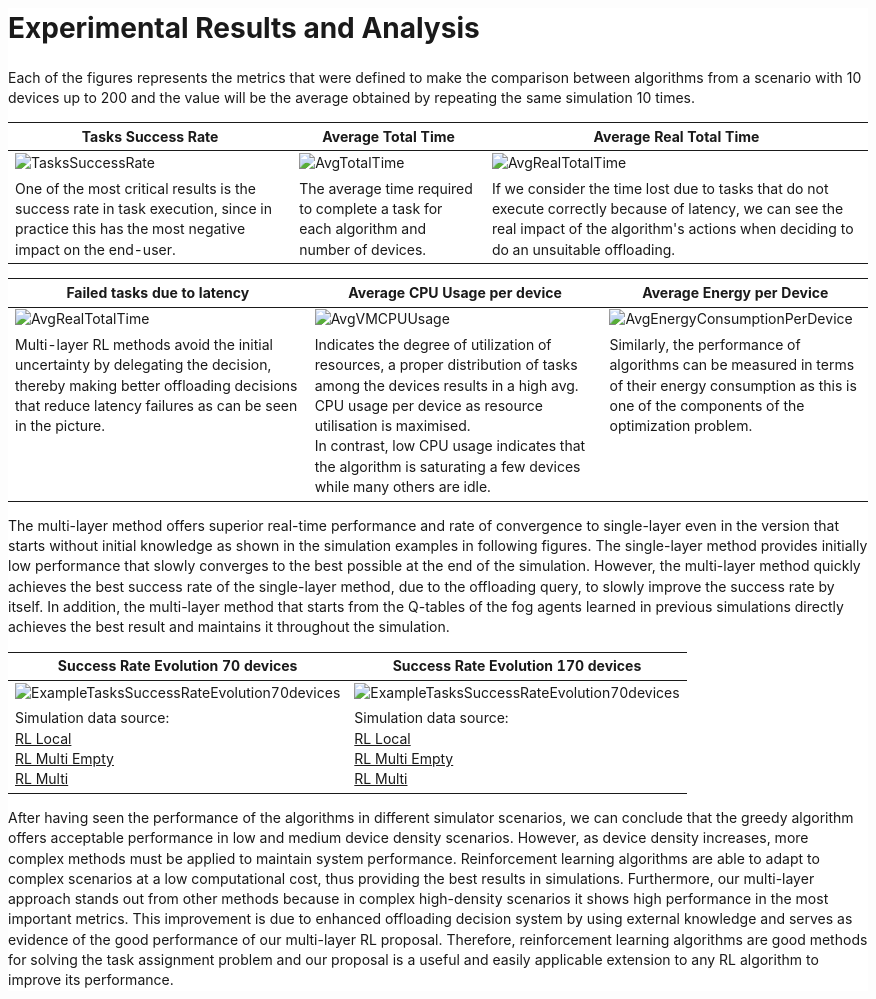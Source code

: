 
# Experimental Results and Analysis

Each of the figures represents the metrics that were defined to make the comparison between algorithms from a scenario with 10 devices up to 200 and the value will be the average obtained by repeating the same simulation 10 times.

| Tasks Success Rate | Average Total Time | Average Real Total Time | 
|---|---|---|
| ![TasksSuccessRate](TasksSuccessRate.png) | ![AvgTotalTime](AvgTotalTime.png) | ![AvgRealTotalTime](AvgRealTotalTime.png) |
| One of the most critical results is the success rate in task execution, since in practice this has the most negative impact on the end-user. | The average time required to complete a task for each algorithm and number of devices. | If we consider the time lost due to tasks that do not execute correctly because of latency, we can see the real impact of the algorithm's actions when deciding to do an unsuitable offloading. |

| Failed tasks due to latency | Average CPU Usage per device | Average Energy per Device |
|---|---|---|
| ![AvgRealTotalTime](TasksFailedDueDelay.png) | ![AvgVMCPUUsage](AvgVMCPUUsage.png) | ![AvgEnergyConsumptionPerDevice](AvgEnergyConsumptionPerDevice.png) |
| Multi-layer RL methods avoid the initial uncertainty by delegating the decision, thereby making better offloading decisions that reduce latency failures as can be seen in the picture. | Indicates the degree of utilization of resources, a proper distribution of tasks among the devices results in a high avg. CPU usage per device as resource utilisation is maximised.<br/> In contrast, low CPU usage indicates that the algorithm is saturating a few devices while many others are idle. | Similarly, the performance of algorithms can be measured in terms of their energy consumption as this is one of the components of the optimization problem. |

The multi-layer method offers superior real-time performance and rate of convergence to single-layer even in the version that starts without initial knowledge as shown in the simulation examples in following figures. The single-layer method provides initially low performance that slowly converges to the best possible at the end of the simulation.
However, the multi-layer method quickly achieves the best success rate of the single-layer method, due to the offloading query, to slowly improve the success rate by itself.
In addition, the multi-layer method that starts from the Q-tables of the fog agents learned in previous simulations directly achieves the best result and maintains it throughout the simulation.

| Success Rate Evolution 70 devices | Success Rate Evolution 170 devices |
|---|---|
| ![ExampleTasksSuccessRateEvolution70devices](ExampleTasksSuccessRateEvolution70devices.png) | ![ExampleTasksSuccessRateEvolution70devices](ExampleTasksSuccessRateEvolution170devices.png) |
| Simulation data source: <br/> [RL Local](Simulations/Simulation%208/simulation/iteration_27__Orchestration%20algorithm%3D%20RL_MULTILAYER_DISABLED%20-%20%20Architechitecture%3D%20ALL%20-%20%20number%20of%20edge%20devices%3D%2070_final.png) <br/>[RL Multi Empty](Simulations/Simulation%208/simulation/iteration_47__Orchestration%20algorithm%3D%20RL_MULTILAYER_EMPTY%20-%20%20Architechitecture%3D%20ALL%20-%20%20number%20of%20edge%20devices%3D%2070_final.png)<br/> [RL Multi](Simulations/Simulation%208/simulation/iteration_67__Orchestration%20algorithm%3D%20RL_MULTILAYER%20-%20%20Architechitecture%3D%20ALL%20-%20%20number%20of%20edge%20devices%3D%2070_final.png) | Simulation data source:<br/> [RL Local](Simulations/Simulation%208/simulation/iteration_37__Orchestration%20algorithm%3D%20RL_MULTILAYER_DISABLED%20-%20%20Architechitecture%3D%20ALL%20-%20%20number%20of%20edge%20devices%3D%20170_final.png) <br/>[RL Multi Empty](Simulations/Simulation%208/simulation/iteration_57__Orchestration%20algorithm%3D%20RL_MULTILAYER_EMPTY%20-%20%20Architechitecture%3D%20ALL%20-%20%20number%20of%20edge%20devices%3D%20170_final.png) <br/>[RL Multi](Simulations/Simulation%208/simulation/iteration_77__Orchestration%20algorithm%3D%20RL_MULTILAYER%20-%20%20Architechitecture%3D%20ALL%20-%20%20number%20of%20edge%20devices%3D%20170_final.png) |



After having seen the performance of the algorithms in different simulator scenarios, we can conclude that the greedy algorithm offers acceptable performance in low and medium device density scenarios.
However, as device density increases, more complex methods must be applied to maintain system performance.
Reinforcement learning algorithms are able to adapt to complex scenarios at a low computational cost, thus providing the best results in simulations.
Furthermore, our multi-layer approach stands out from other methods because in complex high-density scenarios it shows high performance in the most important metrics.
This improvement is due to enhanced offloading decision system by using external knowledge and serves as evidence of the good performance of our multi-layer RL proposal.
Therefore, reinforcement learning algorithms are good methods for solving the task assignment problem and our proposal is a useful and easily applicable extension to any RL algorithm to improve its performance.
